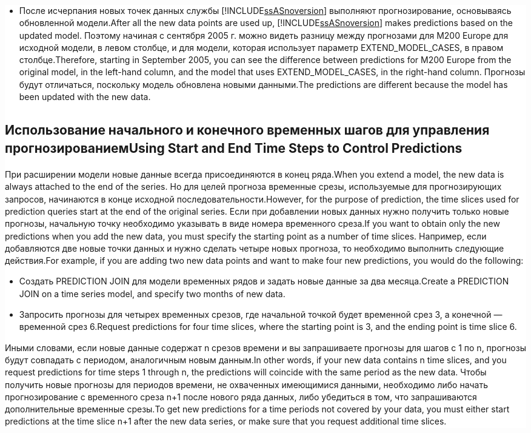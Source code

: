 -   <span data-ttu-id="d8493-202">После исчерпания новых точек данных службы [!INCLUDE[ssASnoversion](../includes/ssasnoversion-md.md)] выполняют прогнозирование, основываясь обновленной модели.</span><span class="sxs-lookup"><span data-stu-id="d8493-202">After all the new data points are used up, [!INCLUDE[ssASnoversion](../includes/ssasnoversion-md.md)] makes predictions based on the updated model.</span></span> <span data-ttu-id="d8493-203">Поэтому начиная с сентября 2005 г. можно видеть разницу между прогнозами для M200 Europe для исходной модели, в левом столбце, и для модели, которая использует параметр EXTEND_MODEL_CASES, в правом столбце.</span><span class="sxs-lookup"><span data-stu-id="d8493-203">Therefore, starting in September 2005, you can see the difference between predictions for M200 Europe from the original model, in the left-hand column, and the model that uses EXTEND_MODEL_CASES, in the right-hand column.</span></span> <span data-ttu-id="d8493-204">Прогнозы будут отличаться, поскольку модель обновлена новыми данными.</span><span class="sxs-lookup"><span data-stu-id="d8493-204">The predictions are different because the model has been updated with the new data.</span></span>  
  
## <a name="using-start-and-end-time-steps-to-control-predictions"></a><span data-ttu-id="d8493-205">Использование начального и конечного временных шагов для управления прогнозированием</span><span class="sxs-lookup"><span data-stu-id="d8493-205">Using Start and End Time Steps to Control Predictions</span></span>  
 <span data-ttu-id="d8493-206">При расширении модели новые данные всегда присоединяются в конец ряда.</span><span class="sxs-lookup"><span data-stu-id="d8493-206">When you extend a model, the new data is always attached to the end of the series.</span></span> <span data-ttu-id="d8493-207">Но для целей прогноза временные срезы, используемые для прогнозирующих запросов, начинаются в конце исходной последовательности.</span><span class="sxs-lookup"><span data-stu-id="d8493-207">However, for the purpose of prediction, the time slices used for prediction queries start at the end of the original series.</span></span> <span data-ttu-id="d8493-208">Если при добавлении новых данных нужно получить только новые прогнозы, начальную точку необходимо указывать в виде номера временного среза.</span><span class="sxs-lookup"><span data-stu-id="d8493-208">If you want to obtain only the new predictions when you add the new data, you must specify the starting point as a number of time slices.</span></span> <span data-ttu-id="d8493-209">Например, если добавляются две новые точки данных и нужно сделать четыре новых прогноза, то необходимо выполнить следующие действия.</span><span class="sxs-lookup"><span data-stu-id="d8493-209">For example, if you are adding two new data points and want to make four new predictions, you would do the following:</span></span>  
  
-   <span data-ttu-id="d8493-210">Создать PREDICTION JOIN для модели временных рядов и задать новые данные за два месяца.</span><span class="sxs-lookup"><span data-stu-id="d8493-210">Create a PREDICTION JOIN on a time series model, and specify two months of new data.</span></span>  
  
-   <span data-ttu-id="d8493-211">Запросить прогнозы для четырех временных срезов, где начальной точкой будет временной срез 3, а конечной — временной срез 6.</span><span class="sxs-lookup"><span data-stu-id="d8493-211">Request predictions for four time slices, where the starting point is 3, and the ending point is time slice 6.</span></span>  
  
 <span data-ttu-id="d8493-212">Иными словами, если новые данные содержат n срезов времени и вы запрашиваете прогнозы для шагов с 1 по n, прогнозы будут совпадать с периодом, аналогичным новым данным.</span><span class="sxs-lookup"><span data-stu-id="d8493-212">In other words, if your new data contains n time slices, and you request predictions for time steps 1 through n, the predictions will coincide with the same period as the new data.</span></span> <span data-ttu-id="d8493-213">Чтобы получить новые прогнозы для периодов времени, не охваченных имеющимися данными, необходимо либо начать прогнозирование с временного среза n+1 после нового ряда данных, либо убедиться в том, что запрашиваются дополнительные временные срезы.</span><span class="sxs-lookup"><span data-stu-id="d8493-213">To get new predictions for a time periods not covered by your data, you must either start predictions at the time slice n+1 after the new data series, or make sure that you request additional time slices.</span></span>  
  